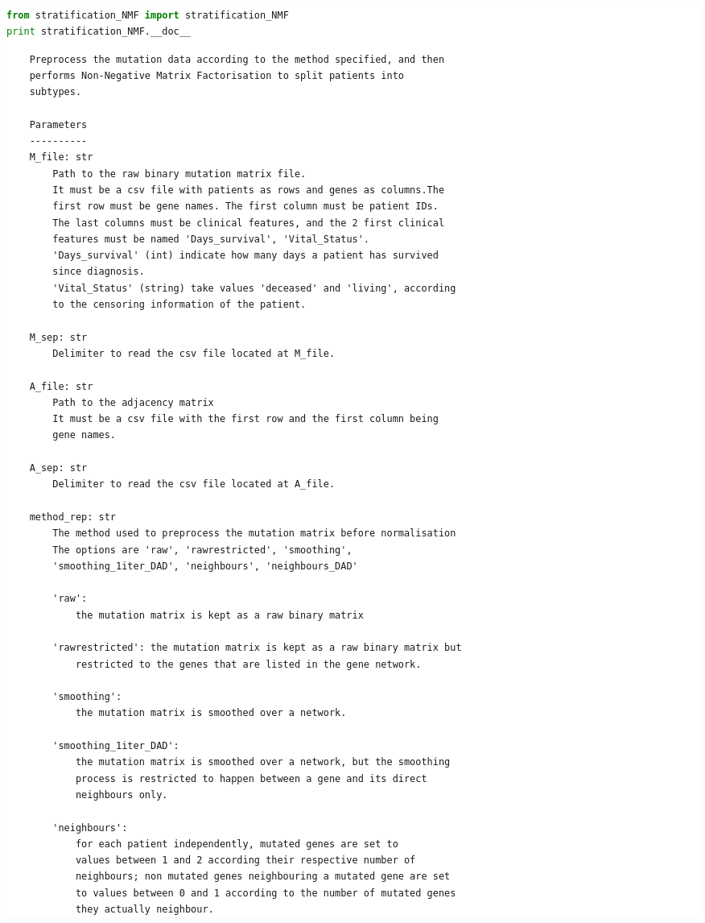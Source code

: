 
```python
from stratification_NMF import stratification_NMF
print stratification_NMF.__doc__
```

    
        Preprocess the mutation data according to the method specified, and then
        performs Non-Negative Matrix Factorisation to split patients into
        subtypes.
    
        Parameters
        ----------
        M_file: str
            Path to the raw binary mutation matrix file.
            It must be a csv file with patients as rows and genes as columns.The
            first row must be gene names. The first column must be patient IDs.
            The last columns must be clinical features, and the 2 first clinical
            features must be named 'Days_survival', 'Vital_Status'.
            'Days_survival' (int) indicate how many days a patient has survived
            since diagnosis.
            'Vital_Status' (string) take values 'deceased' and 'living', according
            to the censoring information of the patient.
    
        M_sep: str
            Delimiter to read the csv file located at M_file.
    
        A_file: str
            Path to the adjacency matrix
            It must be a csv file with the first row and the first column being
            gene names.
    
        A_sep: str
            Delimiter to read the csv file located at A_file.
    
        method_rep: str
            The method used to preprocess the mutation matrix before normalisation
            The options are 'raw', 'rawrestricted', 'smoothing',
            'smoothing_1iter_DAD', 'neighbours', 'neighbours_DAD'
    
            'raw':
                the mutation matrix is kept as a raw binary matrix
    
            'rawrestricted': the mutation matrix is kept as a raw binary matrix but
                restricted to the genes that are listed in the gene network.
    
            'smoothing':
                the mutation matrix is smoothed over a network.
    
            'smoothing_1iter_DAD':
                the mutation matrix is smoothed over a network, but the smoothing
                process is restricted to happen between a gene and its direct
                neighbours only.
    
            'neighbours':
                for each patient independently, mutated genes are set to
                values between 1 and 2 according their respective number of
                neighbours; non mutated genes neighbouring a mutated gene are set
                to values between 0 and 1 according to the number of mutated genes
                they actually neighbour.
    